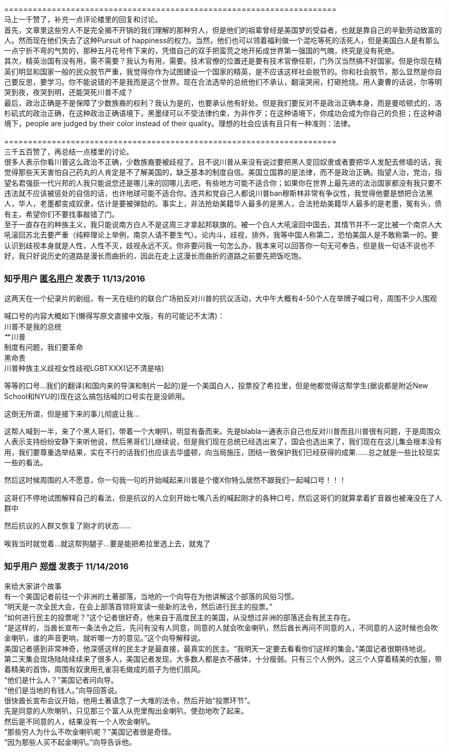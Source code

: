 \======================================================================  
马上一千赞了，补充一点评论楼里的回复和讨论。  
首先，文章里这些穷人不是完全揭不开锅的我们理解的那种穷人，但是他们的祖辈曾经是美国梦的受益者，也就是靠自己的辛勤劳动致富的人。然而现在他们失去了这种Pursuit of happiness的权力。当然，他们也可以领着福利做一个混吃等死的活死人，但是美国白人是有那么一点宁折不弯的气势的，那种五月花号传下来的，凭借自己的双手把蛮荒之地开拓成世界第一强国的气魄，终究是没有死绝。  
其次，精英治国有没有用，需不需要？我认为有用，需要。技术官僚的位置还是要有技术官僚任职，门外汉当然搞不好国家。但是你现在精英们明显和国家一般的民众脱节严重，我觉得你作为试图建设一个国家的精英，是不应该这样社会脱节的。你和社会脱节，那么显然是你自己要反思，要学习。你不能说错的不是我而是这个世界。现在合法选举的总统他们不承认，翻滚哭闹，打砸抢烧。用人妻曹的话说，尔等明哭到夜，夜哭到明，还能哭死川普不成？  
最后，政治正确是不是保障了少数族裔的权利？我认为是的，也要承认他有好处。但是我们要反对不是政治正确本身，而是曼哈顿式的，洛杉矶式的政治正确，在这种政治正确语境下，黑墨绿可以不受法律约束，为非作歹；在这种语境下，你成功会成为你自己的负担；在这种语境下，people are judged by their color instead of their quality。理想的社会应该有且只有一种准则：法律。

\======================================================================  
三千五百赞了，再总结一点楼里的讨论。  
很多人表示你看川普这么政治不正确，少数族裔要被歧视了。且不说川普从来没有说过要把黑人变回奴隶或者要把华人发配去修墙的话，我觉得那些天天害怕自己药丸的人肯定是不了解美国的，缺乏基本的制度自信。美国立国靠的是法律，而不是政治正确。指望人治，党治，指望名君强臣一代兴邦的人我只能说您还是哪儿来的回哪儿去吧，有些地方可能不适合你；如果你在世界上最先进的法治国家都没有我只要不违法就不应该被惩处的自信的话，也许地球可能不适合你。连共和党自己人都说川普ban穆斯林非常有争议性，我觉得他要是想把合法黑人，华人，老墨都变成奴隶，估计是要被弹劾的。事实上，非法抢劫美籍华人最多的是黑人，合法抢劫美籍华人最多的是老墨，冤有头，债有主，希望你们不要找事敲错了门。  
至于一直存在的种族主义，我只能说南方白人不是这周三才拿起邦联旗的。被一个白人大吼滚回中国去，其情节并不一定比被一个南京人大吼滚回苏北去要严重（纯粹理论上举例，南京人请不要生气）。论内斗，歧视，排外，我等中国人称第二，恐怕美国人是不敢称第一的。要认识到歧视本身就是人性，人性不灭，歧视永远不灭。你非要问我一句怎么办，我本来可以回答你一句无可奉告，但是我一句话不说也不好，我只好说历史的道路是漫长而曲折的，因此在走上这漫长而曲折的道路之前要先把饭吃饱。
  
  



### 知乎用户 [匿名用户](undefined) 发表于 11/13/2016
  
这两天在一个纪录片的剧组，有一天在纽约的联合广场拍反对川普的抗议活动，大中午大概有4-50个人在举牌子喊口号，周围不少人围观

喊口号的内容大概如下(懒得写原文直接中文版，有的可能记不太清)：  
川普不是我的总统  
艹川普  
制度有问题，我们要革命  
黑命贵  
川普种族主义歧视女性歧视LGBTXXX(记不清是啥)

等等的口号…我们的翻译(和国内来的导演和制片一起的)是一个美国白人，投票投了希拉里，但是他都觉得这帮学生(据说都是附近New School和NYU的)现在这么搞包括喊的口号实在是没卵用。

这倒无所谓，但是接下来的事儿彻底让我…

这帮人喊到一半，来了个黑人哥们，带着一个大喇叭，明显有备而来。先是blabla一通表示自己也反对川普而且川普很有问题，于是周围众人表示支持纷纷安静下来听他说，然后黑哥们儿继续说，但是我们现在总统已经选出来了，国会也选出来了，我们现在在这儿集会根本没有用，我们要尊重选举结果，实在不行的话我们也应该去华盛顿，向当局施压，团结一致保护我们已经获得的成果……总之就是一些比较现实一些的看法。

然后这时候周围的人不愿意，你一句我一句的开始喊起来川普是个傻X你特么居然不跟我们一起喊口号！！！

这哥们不停地试图解释自己的看法，但是抗议的人立刻开始七嘴八舌的喊起刚才的各种口号，然后这哥们的就算拿着扩音器也被淹没在了人群中

然后抗议的人群又恢复了刚才的状态……

唉我当时就觉着…就这帮狗腿子…要是能把希拉里选上去，就鬼了
  
  



### 知乎用户 [郑煜](//www.zhihu.com/people/wen-gong-72-85) 发表于 11/14/2016
  
来给大家讲个故事  
有一个美国记者前往一个非洲的土著部落，当地的一个向导在为他讲解这个部落的风俗习惯。  
“明天是一次全民大会，在会上部落首领将宣读一些新的法令，然后进行民主的投票。”  
“如何进行民主的投票呢？”这个记者很好奇，他来自于高度民主的美国，从没想过非洲的部落还会有民主存在。  
“是这样的，当酋长宣布一条法令之后，先问有没有人同意，同意的人就会吹金喇叭，然后酋长再问不同意的人，不同意的人这时候也会吹金喇叭，谁的声音更响，就听哪一方的意见。”这个向导解释说。  
美国记者感到非常神奇，他深感这样的民主才是最直接，最真实的民主。“我明天一定要去看看你们这样的集会。”美国记者很期待地说。  
第二天集会现场陆陆续续来了很多人，美国记者发现，大多数人都是衣不蔽体，十分瘦弱。只有三个人例外。这三个人穿着精美的衣服，带着精美的首饰，周围有奴隶用孔雀羽毛做成的扇子为他们扇风。  
“他们是什么人？”美国记者问向导。  
“他们是当地的有钱人。”向导回答说。  
很快酋长宣布会议开始，他用土著语念了一大堆的法令，然后开始“投票环节”。  
先是同意的人吹喇叭，只见那三个富人从兜里掏出金喇叭，使劲地吹了起来。  
然后是不同意的人，结果没有一个人吹金喇叭。  
“那些穷人为什么不吹金喇叭呢？”美国记者很是奇怪。  
“因为那些人买不起金喇叭。”向导告诉他。  